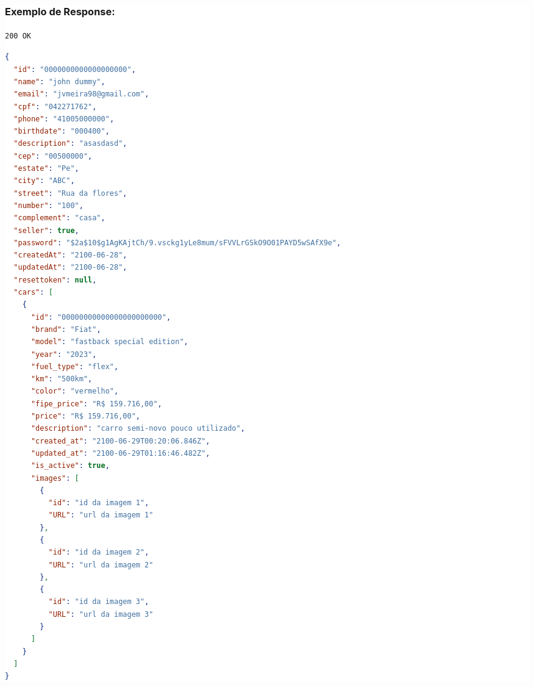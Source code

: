### Exemplo de Response:

```
200 OK
```

```json
{
  "id": "0000000000000000000",
  "name": "john dummy",
  "email": "jvmeira98@gmail.com",
  "cpf": "042271762",
  "phone": "41005000000",
  "birthdate": "000400",
  "description": "asasdasd",
  "cep": "00500000",
  "estate": "Pe",
  "city": "ABC",
  "street": "Rua da flores",
  "number": "100",
  "complement": "casa",
  "seller": true,
  "password": "$2a$10$g1AgKAjtCh/9.vsckg1yLe8mum/sFVVLrGSkO9O01PAYD5wSAfX9e",
  "createdAt": "2100-06-28",
  "updatedAt": "2100-06-28",
  "resettoken": null,
  "cars": [
    {
      "id": "00000000000000000000000",
      "brand": "Fiat",
      "model": "fastback special edition",
      "year": "2023",
      "fuel_type": "flex",
      "km": "500km",
      "color": "vermelho",
      "fipe_price": "R$ 159.716,00",
      "price": "R$ 159.716,00",
      "description": "carro semi-novo pouco utilizado",
      "created_at": "2100-06-29T00:20:06.846Z",
      "updated_at": "2100-06-29T01:16:46.482Z",
      "is_active": true,
      "images": [
        {
          "id": "id da imagem 1",
          "URL": "url da imagem 1"
        },
        {
          "id": "id da imagem 2",
          "URL": "url da imagem 2"
        },
        {
          "id": "id da imagem 3",
          "URL": "url da imagem 3"
        }
      ]
    }
  ]
}
```
